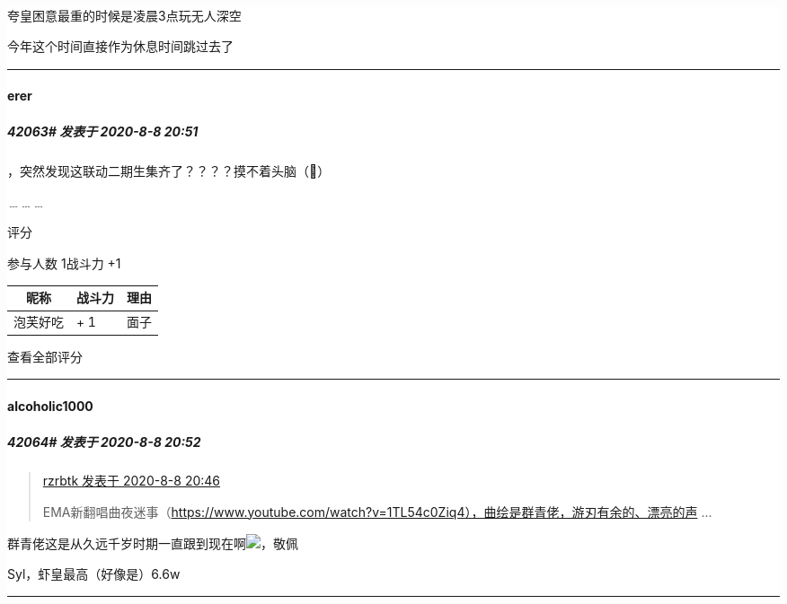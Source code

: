 夸皇困意最重的时候是凌晨3点玩无人深空

今年这个时间直接作为休息时间跳过去了







-----

####  erer  
##### 42063#       发表于 2020-8-8 20:51




，突然发现这联动二期生集齐了？？？？摸不着头脑（🤯）



﹍﹍﹍

评分





 参与人数 1战斗力 +1

|昵称|战斗力|理由|
|----|---|---|
| 泡芙好吃| + 1|面子|



查看全部评分






-----

####  alcoholic1000  
##### 42064#       发表于 2020-8-8 20:52



<blockquote><a href="httphttps://bbs.saraba1st.com/2b/forum.php?mod=redirect&amp;goto=findpost&amp;pid=48362511&amp;ptid=1941579" target="_blank">rzrbtk 发表于 2020-8-8 20:46</a>

EMA新翻唱曲夜迷事（https://www.youtube.com/watch?v=1TL54c0Ziq4），曲绘是群青佬，游刃有余的、漂亮的声 ...</blockquote>
群青佬这是从久远千岁时期一直跟到现在啊<img src="https://static.saraba1st.com/image/smiley/face2017/186.png" referrerpolicy="no-referrer">，敬佩


Syl，虾皇最高（好像是）6.6w







-----
